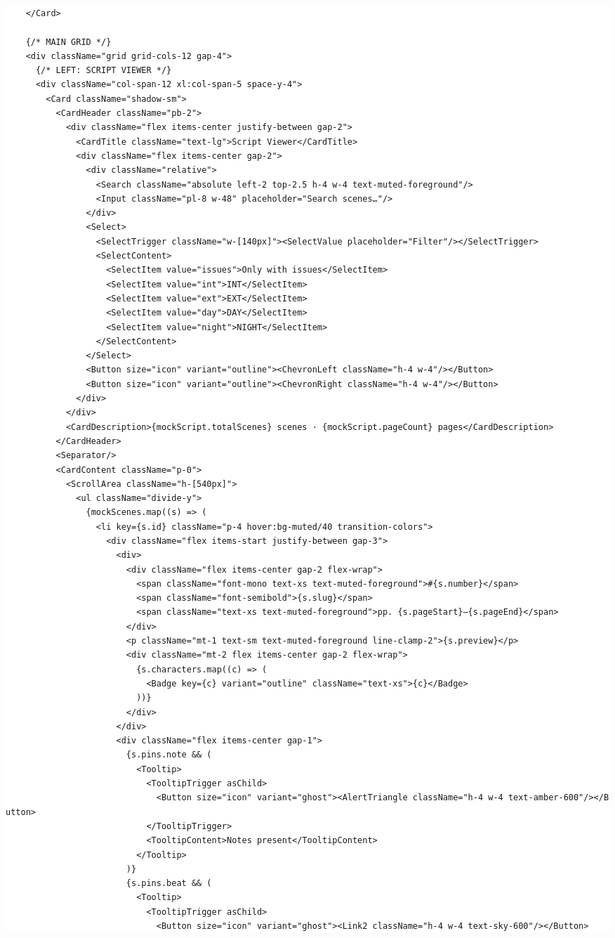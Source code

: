         </Card>

        {/* MAIN GRID */}
        <div className="grid grid-cols-12 gap-4">
          {/* LEFT: SCRIPT VIEWER */}
          <div className="col-span-12 xl:col-span-5 space-y-4">
            <Card className="shadow-sm">
              <CardHeader className="pb-2">
                <div className="flex items-center justify-between gap-2">
                  <CardTitle className="text-lg">Script Viewer</CardTitle>
                  <div className="flex items-center gap-2">
                    <div className="relative">
                      <Search className="absolute left-2 top-2.5 h-4 w-4 text-muted-foreground"/>
                      <Input className="pl-8 w-48" placeholder="Search scenes…"/>
                    </div>
                    <Select>
                      <SelectTrigger className="w-[140px]"><SelectValue placeholder="Filter"/></SelectTrigger>
                      <SelectContent>
                        <SelectItem value="issues">Only with issues</SelectItem>
                        <SelectItem value="int">INT</SelectItem>
                        <SelectItem value="ext">EXT</SelectItem>
                        <SelectItem value="day">DAY</SelectItem>
                        <SelectItem value="night">NIGHT</SelectItem>
                      </SelectContent>
                    </Select>
                    <Button size="icon" variant="outline"><ChevronLeft className="h-4 w-4"/></Button>
                    <Button size="icon" variant="outline"><ChevronRight className="h-4 w-4"/></Button>
                  </div>
                </div>
                <CardDescription>{mockScript.totalScenes} scenes · {mockScript.pageCount} pages</CardDescription>
              </CardHeader>
              <Separator/>
              <CardContent className="p-0">
                <ScrollArea className="h-[540px]">
                  <ul className="divide-y">
                    {mockScenes.map((s) => (
                      <li key={s.id} className="p-4 hover:bg-muted/40 transition-colors">
                        <div className="flex items-start justify-between gap-3">
                          <div>
                            <div className="flex items-center gap-2 flex-wrap">
                              <span className="font-mono text-xs text-muted-foreground">#{s.number}</span>
                              <span className="font-semibold">{s.slug}</span>
                              <span className="text-xs text-muted-foreground">pp. {s.pageStart}–{s.pageEnd}</span>
                            </div>
                            <p className="mt-1 text-sm text-muted-foreground line-clamp-2">{s.preview}</p>
                            <div className="mt-2 flex items-center gap-2 flex-wrap">
                              {s.characters.map((c) => (
                                <Badge key={c} variant="outline" className="text-xs">{c}</Badge>
                              ))}
                            </div>
                          </div>
                          <div className="flex items-center gap-1">
                            {s.pins.note && (
                              <Tooltip>
                                <TooltipTrigger asChild>
                                  <Button size="icon" variant="ghost"><AlertTriangle className="h-4 w-4 text-amber-600"/></Button>
                                </TooltipTrigger>
                                <TooltipContent>Notes present</TooltipContent>
                              </Tooltip>
                            )}
                            {s.pins.beat && (
                              <Tooltip>
                                <TooltipTrigger asChild>
                                  <Button size="icon" variant="ghost"><Link2 className="h-4 w-4 text-sky-600"/></Button>